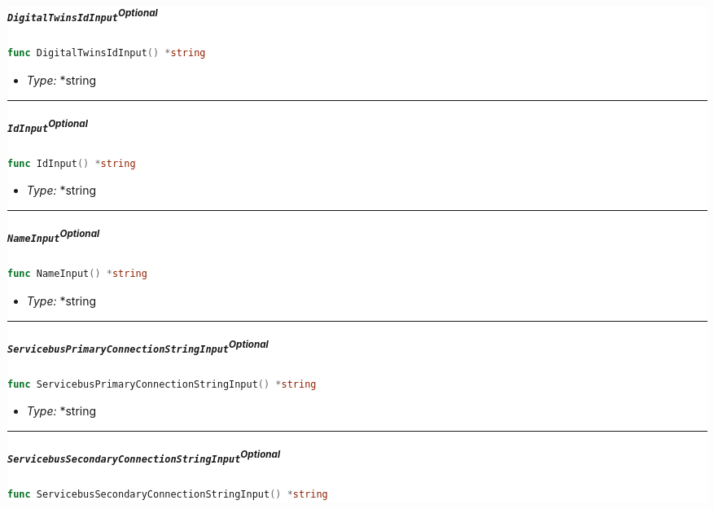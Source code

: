 ##### `DigitalTwinsIdInput`<sup>Optional</sup> <a name="DigitalTwinsIdInput" id="@cdktf/provider-azurerm.digitalTwinsEndpointServicebus.DigitalTwinsEndpointServicebus.property.digitalTwinsIdInput"></a>

```go
func DigitalTwinsIdInput() *string
```

- *Type:* *string

---

##### `IdInput`<sup>Optional</sup> <a name="IdInput" id="@cdktf/provider-azurerm.digitalTwinsEndpointServicebus.DigitalTwinsEndpointServicebus.property.idInput"></a>

```go
func IdInput() *string
```

- *Type:* *string

---

##### `NameInput`<sup>Optional</sup> <a name="NameInput" id="@cdktf/provider-azurerm.digitalTwinsEndpointServicebus.DigitalTwinsEndpointServicebus.property.nameInput"></a>

```go
func NameInput() *string
```

- *Type:* *string

---

##### `ServicebusPrimaryConnectionStringInput`<sup>Optional</sup> <a name="ServicebusPrimaryConnectionStringInput" id="@cdktf/provider-azurerm.digitalTwinsEndpointServicebus.DigitalTwinsEndpointServicebus.property.servicebusPrimaryConnectionStringInput"></a>

```go
func ServicebusPrimaryConnectionStringInput() *string
```

- *Type:* *string

---

##### `ServicebusSecondaryConnectionStringInput`<sup>Optional</sup> <a name="ServicebusSecondaryConnectionStringInput" id="@cdktf/provider-azurerm.digitalTwinsEndpointServicebus.DigitalTwinsEndpointServicebus.property.servicebusSecondaryConnectionStringInput"></a>

```go
func ServicebusSecondaryConnectionStringInput() *string
```
